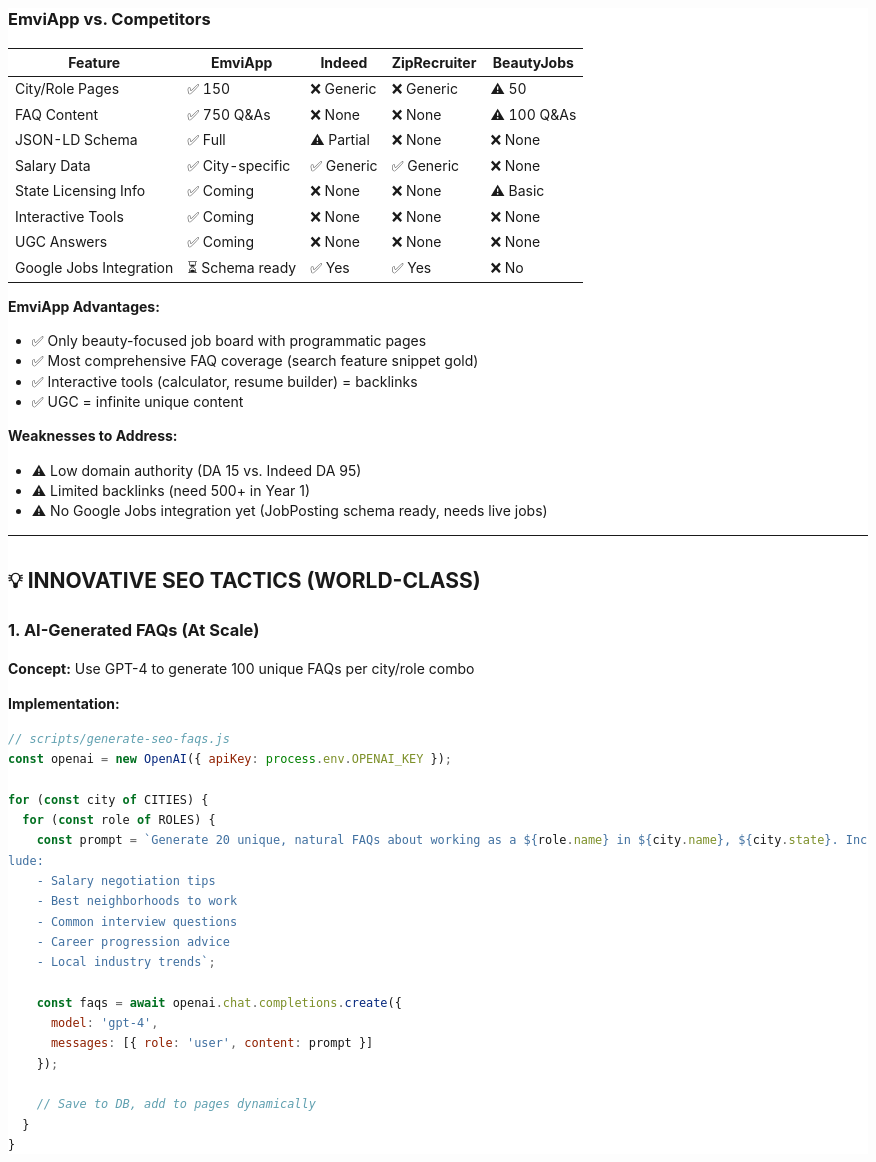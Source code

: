 ### EmviApp vs. Competitors

| Feature           | EmviApp | Indeed | ZipRecruiter | BeautyJobs |
|-------------------|---------|--------|--------------|------------|
| City/Role Pages   | ✅ 150  | ❌ Generic | ❌ Generic | ⚠️ 50     |
| FAQ Content       | ✅ 750 Q&As | ❌ None | ❌ None | ⚠️ 100 Q&As |
| JSON-LD Schema    | ✅ Full | ⚠️ Partial | ❌ None | ❌ None   |
| Salary Data       | ✅ City-specific | ✅ Generic | ✅ Generic | ❌ None   |
| State Licensing Info | ✅ Coming | ❌ None | ❌ None | ⚠️ Basic  |
| Interactive Tools | ✅ Coming | ❌ None | ❌ None | ❌ None   |
| UGC Answers       | ✅ Coming | ❌ None | ❌ None | ❌ None   |
| Google Jobs Integration | ⏳ Schema ready | ✅ Yes | ✅ Yes | ❌ No    |

**EmviApp Advantages:**
- ✅ Only beauty-focused job board with programmatic pages
- ✅ Most comprehensive FAQ coverage (search feature snippet gold)
- ✅ Interactive tools (calculator, resume builder) = backlinks
- ✅ UGC = infinite unique content

**Weaknesses to Address:**
- ⚠️ Low domain authority (DA 15 vs. Indeed DA 95)
- ⚠️ Limited backlinks (need 500+ in Year 1)
- ⚠️ No Google Jobs integration yet (JobPosting schema ready, needs live jobs)

---

## 💡 INNOVATIVE SEO TACTICS (WORLD-CLASS)

### 1. AI-Generated FAQs (At Scale)
**Concept:** Use GPT-4 to generate 100 unique FAQs per city/role combo

**Implementation:**
```javascript
// scripts/generate-seo-faqs.js
const openai = new OpenAI({ apiKey: process.env.OPENAI_KEY });

for (const city of CITIES) {
  for (const role of ROLES) {
    const prompt = `Generate 20 unique, natural FAQs about working as a ${role.name} in ${city.name}, ${city.state}. Include:
    - Salary negotiation tips
    - Best neighborhoods to work
    - Common interview questions
    - Career progression advice
    - Local industry trends`;
    
    const faqs = await openai.chat.completions.create({
      model: 'gpt-4',
      messages: [{ role: 'user', content: prompt }]
    });
    
    // Save to DB, add to pages dynamically
  }
}
```
